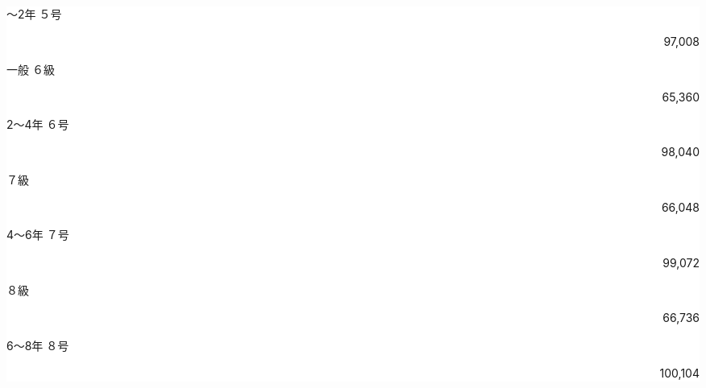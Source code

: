    </td>
   <td>〜2年
   </td>
   <td>５号
   </td>
   <td><p style="text-align: right">
97,008</p>

   </td>
   <td rowspan="8" >一般
   </td>
  </tr>
  <tr>
   <td>６級
   </td>
   <td><p style="text-align: right">
65,360</p>

   </td>
   <td>2〜4年
   </td>
   <td>６号
   </td>
   <td><p style="text-align: right">
98,040</p>

   </td>
  </tr>
  <tr>
   <td>７級
   </td>
   <td><p style="text-align: right">
66,048</p>

   </td>
   <td>4〜6年
   </td>
   <td>７号
   </td>
   <td><p style="text-align: right">
99,072</p>

   </td>
  </tr>
  <tr>
   <td>８級
   </td>
   <td><p style="text-align: right">
66,736</p>

   </td>
   <td>6〜8年
   </td>
   <td>８号
   </td>
   <td><p style="text-align: right">
100,104</p>
